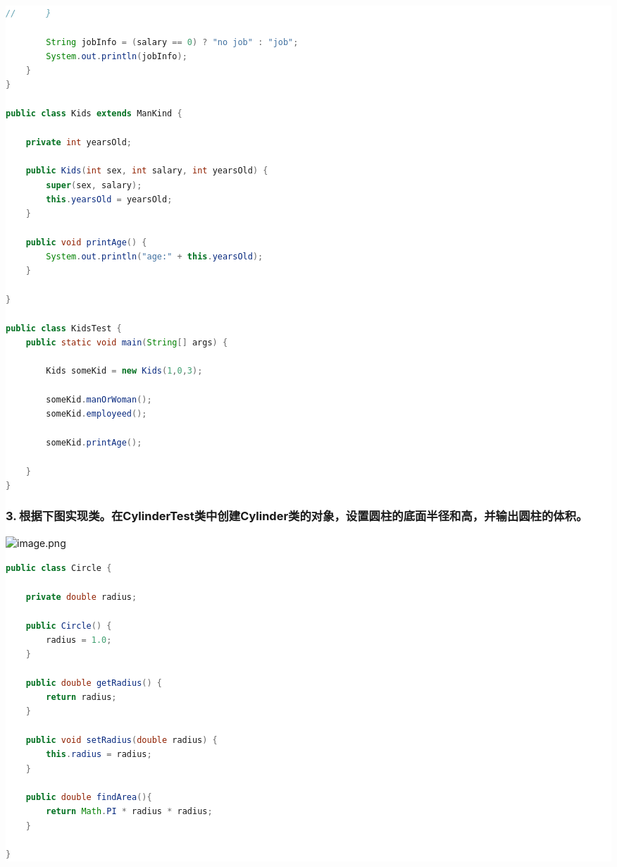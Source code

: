 ```java
//		}
		
		String jobInfo = (salary == 0) ? "no job" : "job";
		System.out.println(jobInfo);
	}
}

public class Kids extends ManKind {

	private int yearsOld;

	public Kids(int sex, int salary, int yearsOld) {
		super(sex, salary);
		this.yearsOld = yearsOld;
	}

	public void printAge() {
		System.out.println("age:" + this.yearsOld);
	}

}

public class KidsTest {
	public static void main(String[] args) {
		
		Kids someKid = new Kids(1,0,3);
			
		someKid.manOrWoman();
		someKid.employeed();
		
		someKid.printAge();
		
	}
}

```
### 3. 根据下图实现类。在CylinderTest类中创建Cylinder类的对象，设置圆柱的底面半径和高，并输出圆柱的体积。
![image.png](https://cdn.nlark.com/yuque/0/2021/png/2822416/1640672206393-0f074642-fa0a-4cc5-a48a-b4fdf82d3b50.png#clientId=u5c945ce6-bf00-4&from=paste&height=369&id=ufec41786&margin=%5Bobject%20Object%5D&name=image.png&originHeight=369&originWidth=447&originalType=binary&ratio=1&size=68469&status=done&style=none&taskId=u75d8c75c-97e6-47fd-a4f4-d5fa035f26b&width=447)
```java
public class Circle {
	
	private double radius;

	public Circle() {
		radius = 1.0;
	}

	public double getRadius() {
		return radius;
	}

	public void setRadius(double radius) {
		this.radius = radius;
	}
	
	public double findArea(){
		return Math.PI * radius * radius;
	}
	
}

```